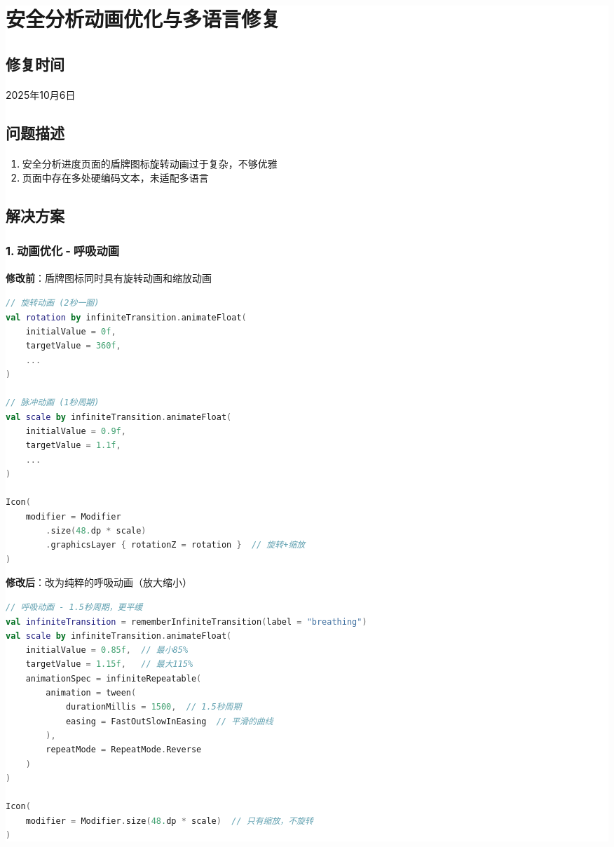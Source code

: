 # 安全分析动画优化与多语言修复

## 修复时间
2025年10月6日

## 问题描述
1. 安全分析进度页面的盾牌图标旋转动画过于复杂，不够优雅
2. 页面中存在多处硬编码文本，未适配多语言

## 解决方案

### 1. 动画优化 - 呼吸动画

**修改前**：盾牌图标同时具有旋转动画和缩放动画
```kotlin
// 旋转动画 (2秒一圈)
val rotation by infiniteTransition.animateFloat(
    initialValue = 0f,
    targetValue = 360f,
    ...
)

// 脉冲动画 (1秒周期)
val scale by infiniteTransition.animateFloat(
    initialValue = 0.9f,
    targetValue = 1.1f,
    ...
)

Icon(
    modifier = Modifier
        .size(48.dp * scale)
        .graphicsLayer { rotationZ = rotation }  // 旋转+缩放
)
```

**修改后**：改为纯粹的呼吸动画（放大缩小）
```kotlin
// 呼吸动画 - 1.5秒周期，更平缓
val infiniteTransition = rememberInfiniteTransition(label = "breathing")
val scale by infiniteTransition.animateFloat(
    initialValue = 0.85f,  // 最小85%
    targetValue = 1.15f,   // 最大115%
    animationSpec = infiniteRepeatable(
        animation = tween(
            durationMillis = 1500,  // 1.5秒周期
            easing = FastOutSlowInEasing  // 平滑的曲线
        ),
        repeatMode = RepeatMode.Reverse
    )
)

Icon(
    modifier = Modifier.size(48.dp * scale)  // 只有缩放，不旋转
)
```
